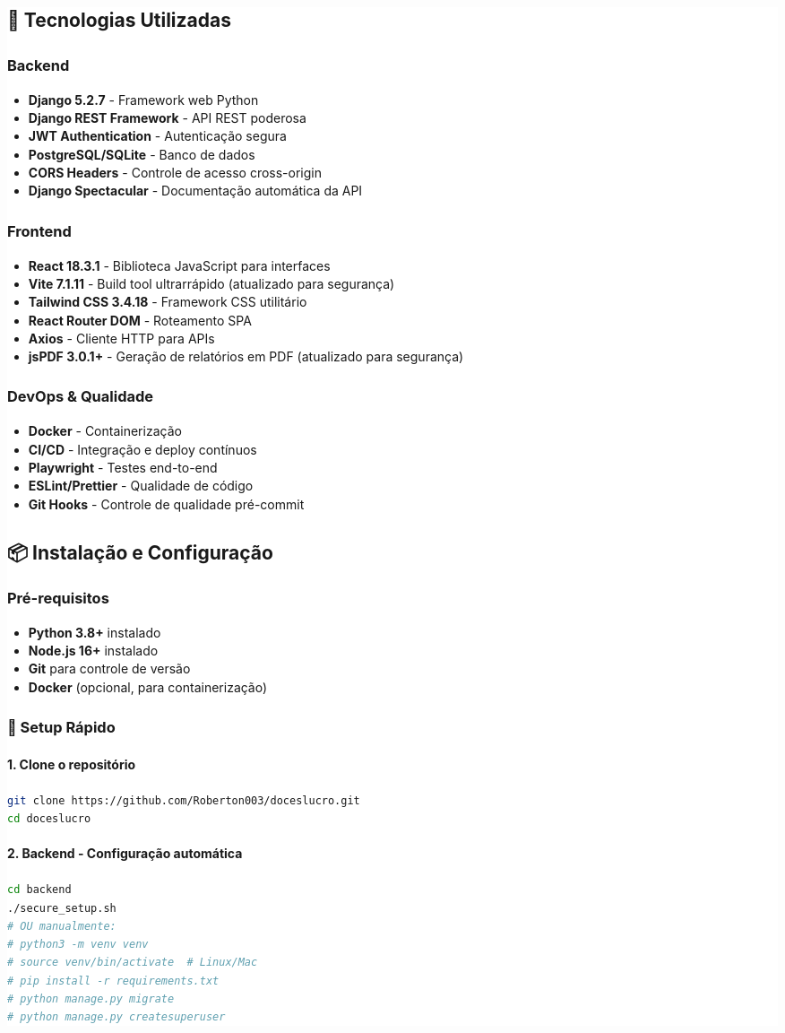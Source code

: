 ## 🚀 Tecnologias Utilizadas

### Backend
- **Django 5.2.7** - Framework web Python
- **Django REST Framework** - API REST poderosa
- **JWT Authentication** - Autenticação segura
- **PostgreSQL/SQLite** - Banco de dados
- **CORS Headers** - Controle de acesso cross-origin
- **Django Spectacular** - Documentação automática da API

### Frontend
- **React 18.3.1** - Biblioteca JavaScript para interfaces
- **Vite 7.1.11** - Build tool ultrarrápido (atualizado para segurança)
- **Tailwind CSS 3.4.18** - Framework CSS utilitário
- **React Router DOM** - Roteamento SPA
- **Axios** - Cliente HTTP para APIs
- **jsPDF 3.0.1+** - Geração de relatórios em PDF (atualizado para segurança)

### DevOps & Qualidade
- **Docker** - Containerização
- **CI/CD** - Integração e deploy contínuos
- **Playwright** - Testes end-to-end
- **ESLint/Prettier** - Qualidade de código
- **Git Hooks** - Controle de qualidade pré-commit

## 📦 Instalação e Configuração

### Pré-requisitos

- **Python 3.8+** instalado
- **Node.js 16+** instalado
- **Git** para controle de versão
- **Docker** (opcional, para containerização)

### 🚀 Setup Rápido

#### 1. Clone o repositório
```bash
git clone https://github.com/Roberton003/doceslucro.git
cd doceslucro
```

#### 2. Backend - Configuração automática
```bash
cd backend
./secure_setup.sh
# OU manualmente:
# python3 -m venv venv
# source venv/bin/activate  # Linux/Mac
# pip install -r requirements.txt
# python manage.py migrate
# python manage.py createsuperuser
```
